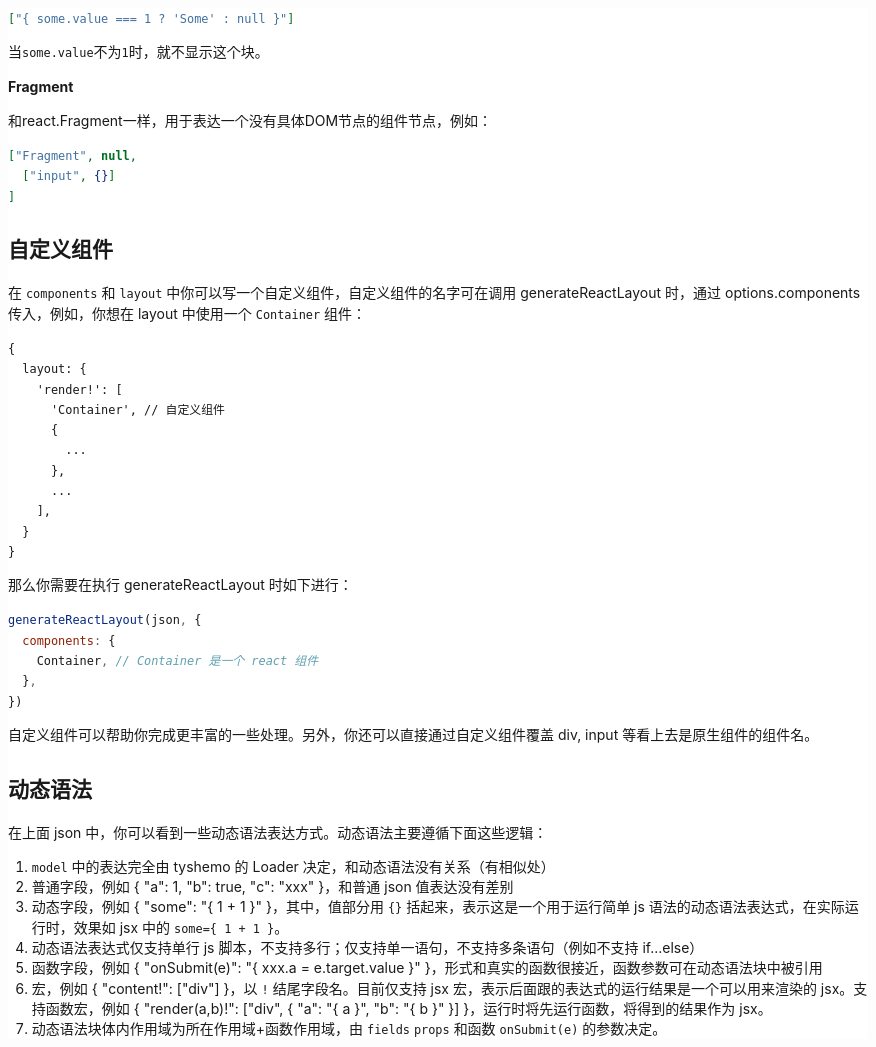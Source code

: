 ```json
["{ some.value === 1 ? 'Some' : null }"]
```

当`some.value`不为`1`时，就不显示这个块。

**Fragment**

和react.Fragment一样，用于表达一个没有具体DOM节点的组件节点，例如：

```json
["Fragment", null,
  ["input", {}]
]
```

## 自定义组件

在 `components` 和 `layout` 中你可以写一个自定义组件，自定义组件的名字可在调用 generateReactLayout 时，通过 options.components 传入，例如，你想在 layout 中使用一个 `Container` 组件：

```
{
  layout: {
    'render!': [
      'Container', // 自定义组件
      {
        ...
      },
      ...
    ],
  }
}
```

那么你需要在执行 generateReactLayout 时如下进行：

```js
generateReactLayout(json, {
  components: {
    Container, // Container 是一个 react 组件
  },
})
```

自定义组件可以帮助你完成更丰富的一些处理。另外，你还可以直接通过自定义组件覆盖 div, input 等看上去是原生组件的组件名。

## 动态语法

在上面 json 中，你可以看到一些动态语法表达方式。动态语法主要遵循下面这些逻辑：

1. `model` 中的表达完全由 tyshemo 的 Loader 决定，和动态语法没有关系（有相似处）
2. 普通字段，例如 { "a": 1, "b": true, "c": "xxx" }，和普通 json 值表达没有差别
3. 动态字段，例如 { "some": "{ 1 + 1 }" }，其中，值部分用 `{}` 括起来，表示这是一个用于运行简单 js 语法的动态语法表达式，在实际运行时，效果如 jsx 中的 `some={ 1 + 1 }`。
4. 动态语法表达式仅支持单行 js 脚本，不支持多行；仅支持单一语句，不支持多条语句（例如不支持 if...else）
5. 函数字段，例如 { "onSubmit(e)": "{ xxx.a = e.target.value }" }，形式和真实的函数很接近，函数参数可在动态语法块中被引用
6. 宏，例如 { "content!": \["div"] }，以 `!` 结尾字段名。目前仅支持 jsx 宏，表示后面跟的表达式的运行结果是一个可以用来渲染的 jsx。支持函数宏，例如 { "render(a,b)!": \["div", { "a": "{ a }", "b": "{ b }" }] }，运行时将先运行函数，将得到的结果作为 jsx。
7. 动态语法块体内作用域为所在作用域+函数作用域，由 `fields` `props` 和函数 `onSubmit(e)` 的参数决定。
